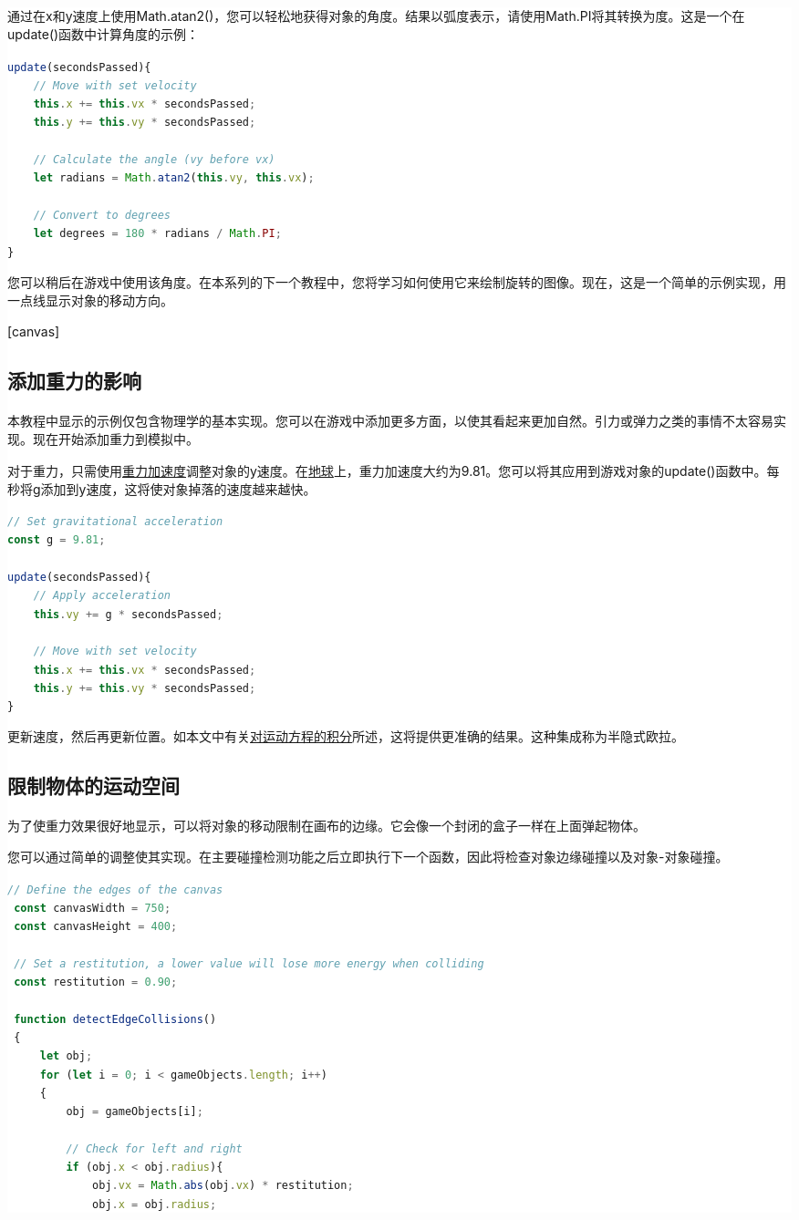 通过在x和y速度上使用Math.atan2()，您可以轻松地获得对象的角度。结果以弧度表示，请使用Math.PI将其转换为度。这是一个在update()函数中计算角度的示例：

```js
update(secondsPassed){
    // Move with set velocity
    this.x += this.vx * secondsPassed;
    this.y += this.vy * secondsPassed;

    // Calculate the angle (vy before vx)
    let radians = Math.atan2(this.vy, this.vx);

    // Convert to degrees
    let degrees = 180 * radians / Math.PI;
}
```

您可以稍后在游戏中使用该角度。在本系列的下一个教程中，您将学习如何使用它来绘制旋转的图像。现在，这是一个简单的示例实现，用一点线显示对象的移动方向。

[canvas]

## 添加重力的影响
本教程中显示的示例仅包含物理学的基本实现。您可以在游戏中添加更多方面，以使其看起来更加自然。引力或弹力之类的事情不太容易实现。现在开始添加重力到模拟中。

对于重力，只需使用[重力加速度](https://www.physicsclassroom.com/class/1DKin/Lesson-5/Acceleration-of-Gravity)调整对象的y速度。在[地球](http://www.geophys.ac.cn/infowin/Gravity.asp)上，重力加速度大约为9.81。您可以将其应用到游戏对象的update()函数中。每秒将g添加到y速度，这将使对象掉落的速度越来越快。
```js
// Set gravitational acceleration
const g = 9.81;

update(secondsPassed){
    // Apply acceleration
    this.vy += g * secondsPassed;

    // Move with set velocity
    this.x += this.vx * secondsPassed;
    this.y += this.vy * secondsPassed;
}
```
更新速度，然后再更新位置。如本文中有关[对运动方程的积分](https://gafferongames.com/post/integration_basics/)所述，这将提供更准确的结果。这种集成称为半隐式欧拉。

## 限制物体的运动空间
为了使重力效果很好地显示，可以将对象的移动限制在画布的边缘。它会像一个封闭的盒子一样在上面弹起物体。

您可以通过简单的调整使其实现。在主要碰撞检测功能之后立即执行下一个函数，因此将检查对象边缘碰撞以及对象-对象碰撞。
```js
// Define the edges of the canvas
 const canvasWidth = 750;
 const canvasHeight = 400;

 // Set a restitution, a lower value will lose more energy when colliding
 const restitution = 0.90;

 function detectEdgeCollisions()
 {
     let obj;
     for (let i = 0; i < gameObjects.length; i++)
     {
         obj = gameObjects[i];

         // Check for left and right
         if (obj.x < obj.radius){
             obj.vx = Math.abs(obj.vx) * restitution;
             obj.x = obj.radius;
```
